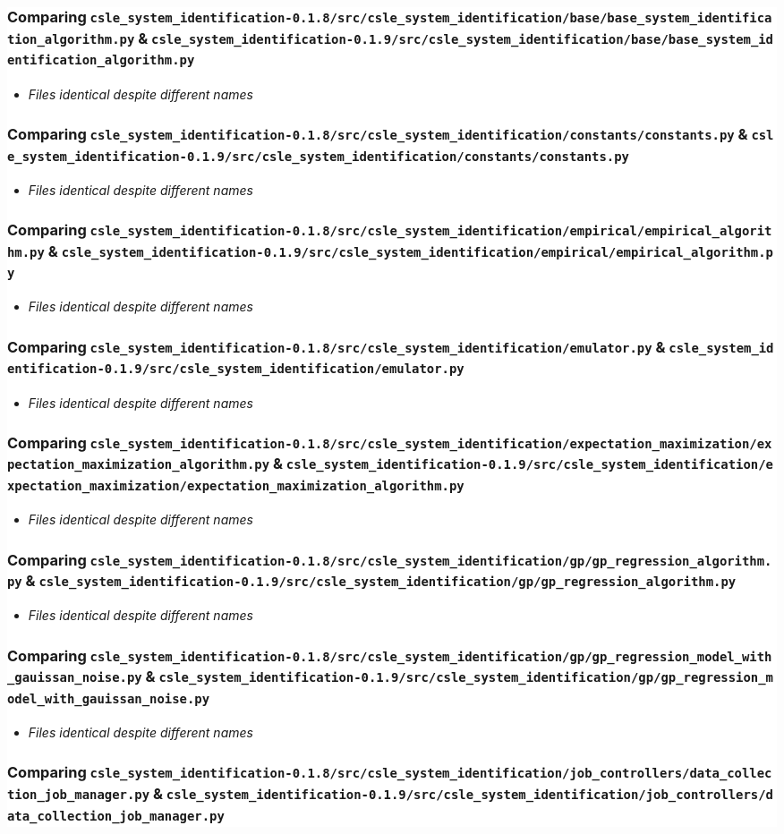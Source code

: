 ### Comparing `csle_system_identification-0.1.8/src/csle_system_identification/base/base_system_identification_algorithm.py` & `csle_system_identification-0.1.9/src/csle_system_identification/base/base_system_identification_algorithm.py`

 * *Files identical despite different names*

### Comparing `csle_system_identification-0.1.8/src/csle_system_identification/constants/constants.py` & `csle_system_identification-0.1.9/src/csle_system_identification/constants/constants.py`

 * *Files identical despite different names*

### Comparing `csle_system_identification-0.1.8/src/csle_system_identification/empirical/empirical_algorithm.py` & `csle_system_identification-0.1.9/src/csle_system_identification/empirical/empirical_algorithm.py`

 * *Files identical despite different names*

### Comparing `csle_system_identification-0.1.8/src/csle_system_identification/emulator.py` & `csle_system_identification-0.1.9/src/csle_system_identification/emulator.py`

 * *Files identical despite different names*

### Comparing `csle_system_identification-0.1.8/src/csle_system_identification/expectation_maximization/expectation_maximization_algorithm.py` & `csle_system_identification-0.1.9/src/csle_system_identification/expectation_maximization/expectation_maximization_algorithm.py`

 * *Files identical despite different names*

### Comparing `csle_system_identification-0.1.8/src/csle_system_identification/gp/gp_regression_algorithm.py` & `csle_system_identification-0.1.9/src/csle_system_identification/gp/gp_regression_algorithm.py`

 * *Files identical despite different names*

### Comparing `csle_system_identification-0.1.8/src/csle_system_identification/gp/gp_regression_model_with_gauissan_noise.py` & `csle_system_identification-0.1.9/src/csle_system_identification/gp/gp_regression_model_with_gauissan_noise.py`

 * *Files identical despite different names*

### Comparing `csle_system_identification-0.1.8/src/csle_system_identification/job_controllers/data_collection_job_manager.py` & `csle_system_identification-0.1.9/src/csle_system_identification/job_controllers/data_collection_job_manager.py`
